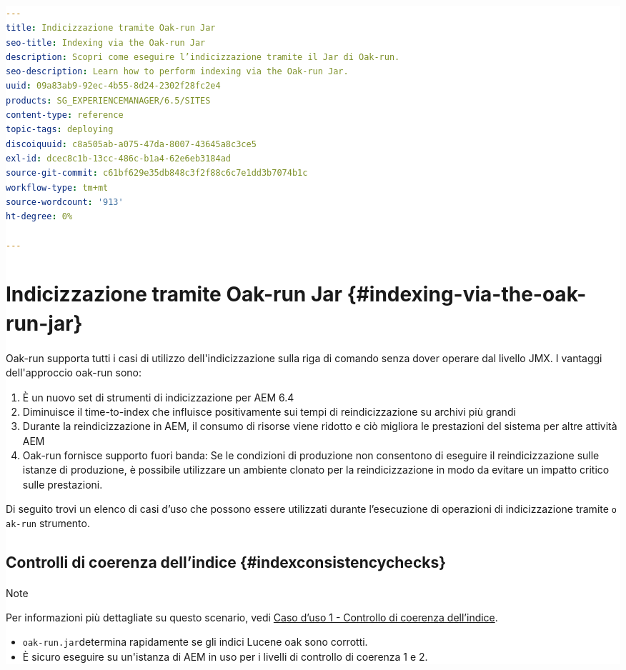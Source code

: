 ```yaml
---
title: Indicizzazione tramite Oak-run Jar
seo-title: Indexing via the Oak-run Jar
description: Scopri come eseguire l’indicizzazione tramite il Jar di Oak-run.
seo-description: Learn how to perform indexing via the Oak-run Jar.
uuid: 09a83ab9-92ec-4b55-8d24-2302f28fc2e4
products: SG_EXPERIENCEMANAGER/6.5/SITES
content-type: reference
topic-tags: deploying
discoiquuid: c8a505ab-a075-47da-8007-43645a8c3ce5
exl-id: dcec8c1b-13cc-486c-b1a4-62e6eb3184ad
source-git-commit: c61bf629e35db848c3f2f88c6c7e1dd3b7074b1c
workflow-type: tm+mt
source-wordcount: '913'
ht-degree: 0%

---
```


# Indicizzazione tramite Oak-run Jar {#indexing-via-the-oak-run-jar}

Oak-run supporta tutti i casi di utilizzo dell&#39;indicizzazione sulla riga di comando senza dover operare dal livello JMX. I vantaggi dell&#39;approccio oak-run sono:

1. È un nuovo set di strumenti di indicizzazione per AEM 6.4
1. Diminuisce il time-to-index che influisce positivamente sui tempi di reindicizzazione su archivi più grandi
1. Durante la reindicizzazione in AEM, il consumo di risorse viene ridotto e ciò migliora le prestazioni del sistema per altre attività AEM
1. Oak-run fornisce supporto fuori banda: Se le condizioni di produzione non consentono di eseguire il reindicizzazione sulle istanze di produzione, è possibile utilizzare un ambiente clonato per la reindicizzazione in modo da evitare un impatto critico sulle prestazioni.

Di seguito trovi un elenco di casi d’uso che possono essere utilizzati durante l’esecuzione di operazioni di indicizzazione tramite `oak-run` strumento.

## Controlli di coerenza dell’indice {#indexconsistencychecks}

>[!NOTE]
>
>Per informazioni più dettagliate su questo scenario, vedi [Caso d’uso 1 - Controllo di coerenza dell’indice](/help/sites-deploying/oak-run-indexing-usecases.md#usercase1indexconsistencycheck).

* `oak-run.jar`determina rapidamente se gli indici Lucene oak sono corrotti.
* È sicuro eseguire su un&#39;istanza di AEM in uso per i livelli di controllo di coerenza 1 e 2.
